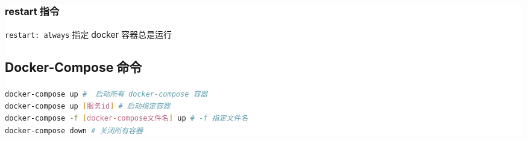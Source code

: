 

### restart 指令

`restart: always` 指定 docker 容器总是运行





## Docker-Compose 命令

```bash
docker-compose up #  启动所有 docker-compose 容器
docker-compose up [服务id] # 启动指定容器
docker-compose -f [docker-compose文件名] up # -f 指定文件名
docker-compose down # 关闭所有容器
```



### 